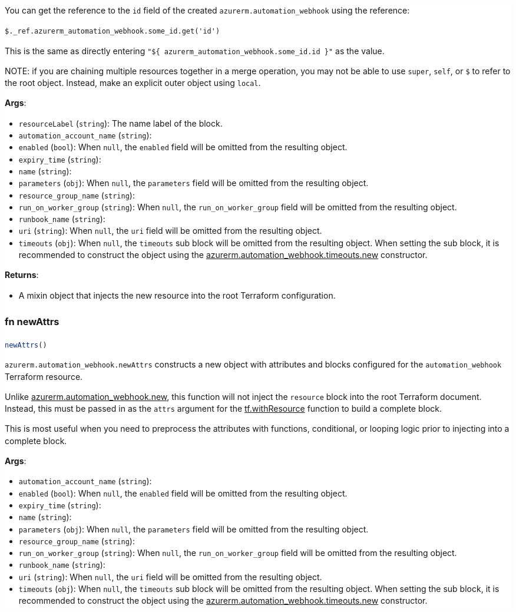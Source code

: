 You can get the reference to the `id` field of the created `azurerm.automation_webhook` using the reference:

    $._ref.azurerm_automation_webhook.some_id.get('id')

This is the same as directly entering `"${ azurerm_automation_webhook.some_id.id }"` as the value.

NOTE: if you are chaining multiple resources together in a merge operation, you may not be able to use `super`, `self`,
or `$` to refer to the root object. Instead, make an explicit outer object using `local`.

**Args**:
  - `resourceLabel` (`string`): The name label of the block.
  - `automation_account_name` (`string`): 
  - `enabled` (`bool`):  When `null`, the `enabled` field will be omitted from the resulting object.
  - `expiry_time` (`string`): 
  - `name` (`string`): 
  - `parameters` (`obj`):  When `null`, the `parameters` field will be omitted from the resulting object.
  - `resource_group_name` (`string`): 
  - `run_on_worker_group` (`string`):  When `null`, the `run_on_worker_group` field will be omitted from the resulting object.
  - `runbook_name` (`string`): 
  - `uri` (`string`):  When `null`, the `uri` field will be omitted from the resulting object.
  - `timeouts` (`obj`):  When `null`, the `timeouts` sub block will be omitted from the resulting object. When setting the sub block, it is recommended to construct the object using the [azurerm.automation_webhook.timeouts.new](#fn-automationwebhooktimeoutsnew) constructor.

**Returns**:
- A mixin object that injects the new resource into the root Terraform configuration.


### fn newAttrs

```ts
newAttrs()
```


`azurerm.automation_webhook.newAttrs` constructs a new object with attributes and blocks configured for the `automation_webhook`
Terraform resource.

Unlike [azurerm.automation_webhook.new](#fn-automationwebhooknew), this function will not inject the `resource`
block into the root Terraform document. Instead, this must be passed in as the `attrs` argument for the
[tf.withResource](https://github.com/tf-libsonnet/core/tree/main/docs#fn-withresource) function to build a complete block.

This is most useful when you need to preprocess the attributes with functions, conditional, or looping logic prior to
injecting into a complete block.

**Args**:
  - `automation_account_name` (`string`): 
  - `enabled` (`bool`):  When `null`, the `enabled` field will be omitted from the resulting object.
  - `expiry_time` (`string`): 
  - `name` (`string`): 
  - `parameters` (`obj`):  When `null`, the `parameters` field will be omitted from the resulting object.
  - `resource_group_name` (`string`): 
  - `run_on_worker_group` (`string`):  When `null`, the `run_on_worker_group` field will be omitted from the resulting object.
  - `runbook_name` (`string`): 
  - `uri` (`string`):  When `null`, the `uri` field will be omitted from the resulting object.
  - `timeouts` (`obj`):  When `null`, the `timeouts` sub block will be omitted from the resulting object. When setting the sub block, it is recommended to construct the object using the [azurerm.automation_webhook.timeouts.new](#fn-automationwebhooktimeoutsnew) constructor.
